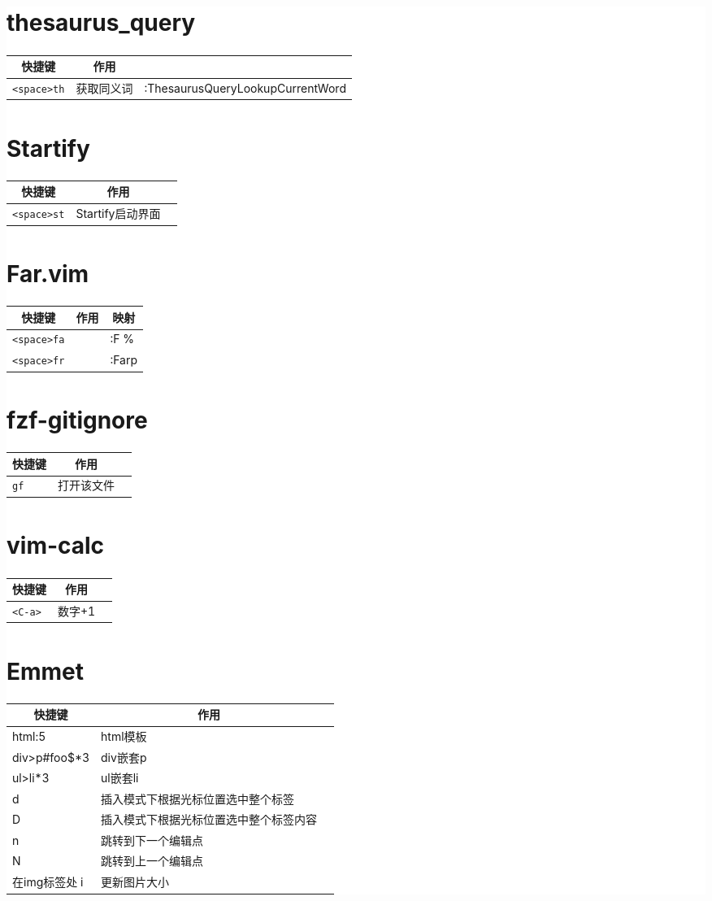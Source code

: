 

# thesaurus_query

| 快捷键      | 作用       |                                      |
| ----------- | ---------- | ------------------------------------ |
| `<space>th` | 获取同义词 | :ThesaurusQueryLookupCurrentWord<CR> |



# Startify

| 快捷键      | 作用             |      |
| ----------- | ---------------- | ---- |
| `<space>st` | Startify启动界面 |      |



# Far.vim

| 快捷键      | 作用 | 映射              |
| ----------- | ---- | ----------------- |
| `<space>fa` |      | :F  %<left><left> |
| `<space>fr` |      | :Farp<CR>         |



# fzf-gitignore

| 快捷键   | 作用       |      |
| -------- | ---------- | ---- |
| `gf`     | 打开该文件 |      |



# vim-calc

| 快捷键   | 作用   |      |
| -------- | ------ | ---- |
| `<C-a>`  | 数字+1 |      |



# Emmet
| 快捷键               | 作用                                   |  |
|----------------------|----------------------------------------|--|
| html:5<C-y>          | html模板                               |  |
| div>p#foo$*3<C-y>    | div嵌套p                               |  |
| ul>li*3<C-y>         | ul嵌套li                               |  |
| <C-y> d              | 插入模式下根据光标位置选中整个标签     |  |
| <C-y> D              | 插入模式下根据光标位置选中整个标签内容 |  |
| <C-y> n              | 跳转到下一个编辑点                     |  |
| <C-y> N              | 跳转到上一个编辑点                     |  |
| 在img标签处<C-y> i   | 更新图片大小                           |  |